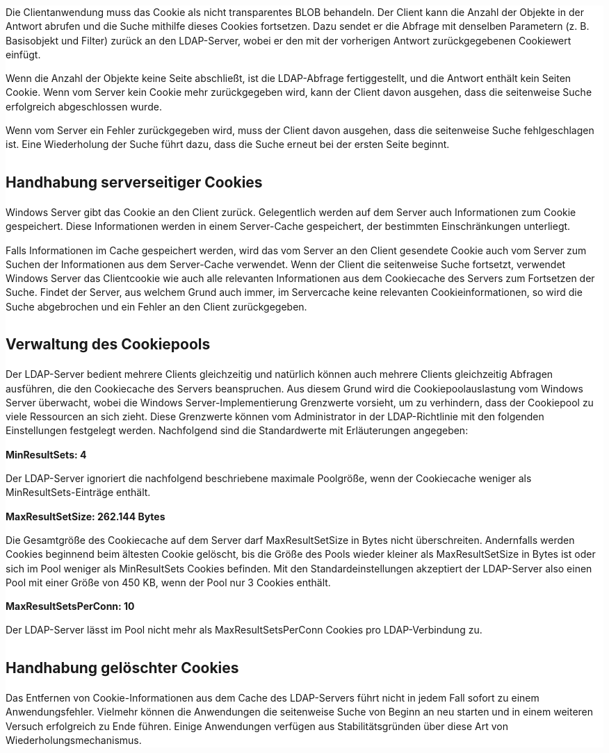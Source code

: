 Die Clientanwendung muss das Cookie als nicht transparentes BLOB behandeln. Der Client kann die Anzahl der Objekte in der Antwort abrufen und die Suche mithilfe dieses Cookies fortsetzen. Dazu sendet er die Abfrage mit denselben Parametern (z. B. Basisobjekt und Filter) zurück an den LDAP-Server, wobei er den mit der vorherigen Antwort zurückgegebenen Cookiewert einfügt.  
  
Wenn die Anzahl der Objekte keine Seite abschließt, ist die LDAP-Abfrage fertiggestellt, und die Antwort enthält kein Seiten Cookie. Wenn vom Server kein Cookie mehr zurückgegeben wird, kann der Client davon ausgehen, dass die seitenweise Suche erfolgreich abgeschlossen wurde.  
  
Wenn vom Server ein Fehler zurückgegeben wird, muss der Client davon ausgehen, dass die seitenweise Suche fehlgeschlagen ist. Eine Wiederholung der Suche führt dazu, dass die Suche erneut bei der ersten Seite beginnt.  
  
## <a name="server-side-cookie-handling"></a>Handhabung serverseitiger Cookies  
Windows Server gibt das Cookie an den Client zurück. Gelegentlich werden auf dem Server auch Informationen zum Cookie gespeichert. Diese Informationen werden in einem Server-Cache gespeichert, der bestimmten Einschränkungen unterliegt.  
  
Falls Informationen im Cache gespeichert werden, wird das vom Server an den Client gesendete Cookie auch vom Server zum Suchen der Informationen aus dem Server-Cache verwendet. Wenn der Client die seitenweise Suche fortsetzt, verwendet Windows Server das Clientcookie wie auch alle relevanten Informationen aus dem Cookiecache des Servers zum Fortsetzen der Suche. Findet der Server, aus welchem Grund auch immer, im Servercache keine relevanten Cookieinformationen, so wird die Suche abgebrochen und ein Fehler an den Client zurückgegeben.  
  
## <a name="how-the-cookie-pool-is-managed"></a>Verwaltung des Cookiepools  
Der LDAP-Server bedient mehrere Clients gleichzeitig und natürlich können auch mehrere Clients gleichzeitig Abfragen ausführen, die den Cookiecache des Servers beanspruchen. Aus diesem Grund wird die Cookiepoolauslastung vom Windows Server überwacht, wobei die Windows Server-Implementierung Grenzwerte vorsieht, um zu verhindern, dass der Cookiepool zu viele Ressourcen an sich zieht. Diese Grenzwerte können vom Administrator in der LDAP-Richtlinie mit den folgenden Einstellungen festgelegt werden. Nachfolgend sind die Standardwerte mit Erläuterungen angegeben:  
  
**MinResultSets: 4**  
  
Der LDAP-Server ignoriert die nachfolgend beschriebene maximale Poolgröße, wenn der Cookiecache weniger als MinResultSets-Einträge enthält.  
  
**MaxResultSetSize: 262.144 Bytes**  
  
Die Gesamtgröße des Cookiecache auf dem Server darf  MaxResultSetSize in Bytes nicht überschreiten. Andernfalls werden Cookies beginnend beim ältesten Cookie gelöscht, bis die Größe des Pools wieder kleiner als MaxResultSetSize in Bytes ist oder sich im Pool weniger als MinResultSets Cookies befinden. Mit den Standardeinstellungen akzeptiert der LDAP-Server also einen Pool mit einer Größe von 450 KB, wenn der Pool nur 3 Cookies enthält.  
  
**MaxResultSetsPerConn: 10**  
  
Der LDAP-Server lässt im Pool nicht mehr als MaxResultSetsPerConn Cookies pro LDAP-Verbindung zu.  
  
## <a name="handling-deleted-cookies"></a>Handhabung gelöschter Cookies  
Das Entfernen von Cookie-Informationen aus dem Cache des LDAP-Servers führt nicht in jedem Fall sofort zu einem Anwendungsfehler. Vielmehr können die Anwendungen die seitenweise Suche von Beginn an neu starten und in einem weiteren Versuch erfolgreich zu Ende führen. Einige Anwendungen verfügen aus Stabilitätsgründen über diese Art von Wiederholungsmechanismus.  
  